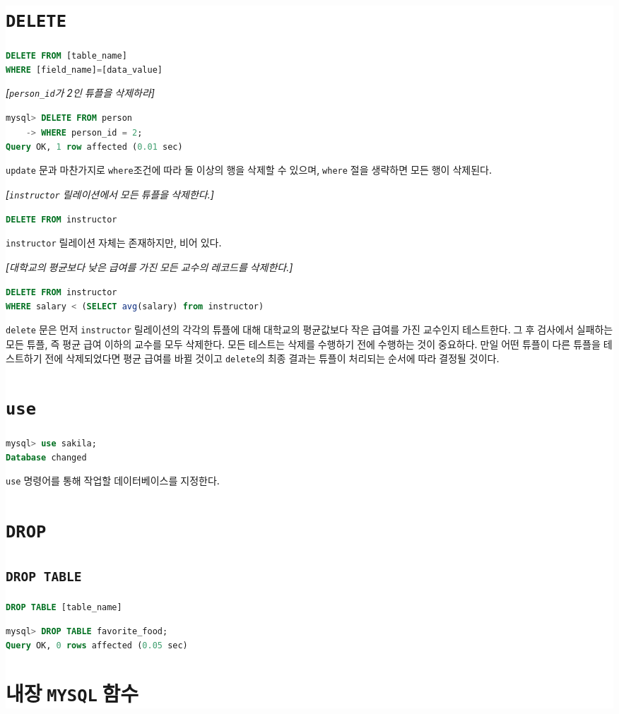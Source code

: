 # `DELETE`
```sql
DELETE FROM [table_name]
WHERE [field_name]=[data_value]
```

*[`person_id`가 2인 튜플을 삭제하라]*
```sql
mysql> DELETE FROM person
    -> WHERE person_id = 2;
Query OK, 1 row affected (0.01 sec)
```
`update` 문과 마찬가지로 `where`조건에 따라 둘 이상의 행을 삭제할 수 있으며, `where` 절을 생략하면 모든 행이 삭제된다.

*[`instructor` 릴레이션에서 모든 튜플을 삭제한다.]*
```sql
DELETE FROM instructor
```
`instructor` 릴레이션 자체는 존재하지만, 비어 있다.

*[대학교의 평균보다 낮은 급여를 가진 모든 교수의 레코드를 삭제한다.]*
```sql
DELETE FROM instructor
WHERE salary < (SELECT avg(salary) from instructor)
```
`delete` 문은 먼저 `instructor` 릴레이션의 각각의 튜플에 대해 대학교의 평균값보다 작은 급여를 가진 교수인지 테스트한다. 그 후 검사에서 실패하는 모든 튜플, 즉 평균 급여 이하의 교수를 모두 삭제한다. 모든 테스트는 삭제를 수행하기 전에 수행하는 것이 중요하다. 만일 어떤 튜플이 다른 튜플을 테스트하기 전에 삭제되었다면 평균 급여를 바뀔 것이고 `delete`의 최종 결과는 튜플이 처리되는 순서에 따라 결정될 것이다.

# `use`
```sql
mysql> use sakila;
Database changed
```
`use` 명령어를 통해 작업할 데이터베이스를 지정한다.

# `DROP`
## `DROP TABLE`
```sql
DROP TABLE [table_name]
```

```sql
mysql> DROP TABLE favorite_food;
Query OK, 0 rows affected (0.05 sec)
```


# 내장 `MYSQL` 함수
